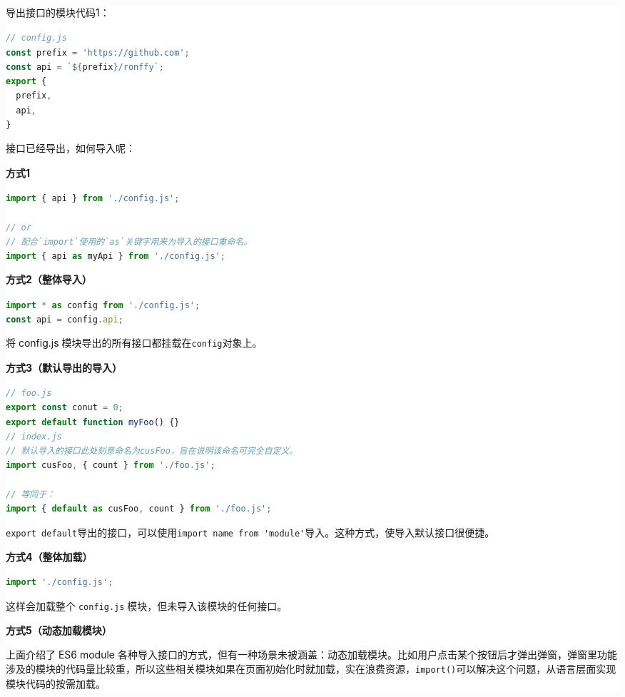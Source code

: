 导出接口的模块代码1：

```javascript
// config.js
const prefix = 'https://github.com';
const api = `${prefix}/ronffy`;
export {
  prefix,
  api,
}
```

接口已经导出，如何导入呢：

**方式1**

```javascript
import { api } from './config.js';

// or
// 配合`import`使用的`as`关键字用来为导入的接口重命名。
import { api as myApi } from './config.js';
```

**方式2（整体导入）**

```javascript
import * as config from './config.js';
const api = config.api;
```

将 config.js 模块导出的所有接口都挂载在`config`对象上。

**方式3（默认导出的导入）**

```javascript
// foo.js
export const conut = 0;
export default function myFoo() {}
// index.js
// 默认导入的接口此处刻意命名为cusFoo，旨在说明该命名可完全自定义。
import cusFoo, { count } from './foo.js';

// 等同于：
import { default as cusFoo, count } from './foo.js';
```

`export default`导出的接口，可以使用`import name from 'module'`导入。这种方式，使导入默认接口很便捷。

**方式4（整体加载）**

```javascript
import './config.js';
```

这样会加载整个 `config.js` 模块，但未导入该模块的任何接口。

**方式5（动态加载模块）**

上面介绍了 ES6 module 各种导入接口的方式，但有一种场景未被涵盖：动态加载模块。比如用户点击某个按钮后才弹出弹窗，弹窗里功能涉及的模块的代码量比较重，所以这些相关模块如果在页面初始化时就加载，实在浪费资源，`import()`可以解决这个问题，从语言层面实现模块代码的按需加载。
